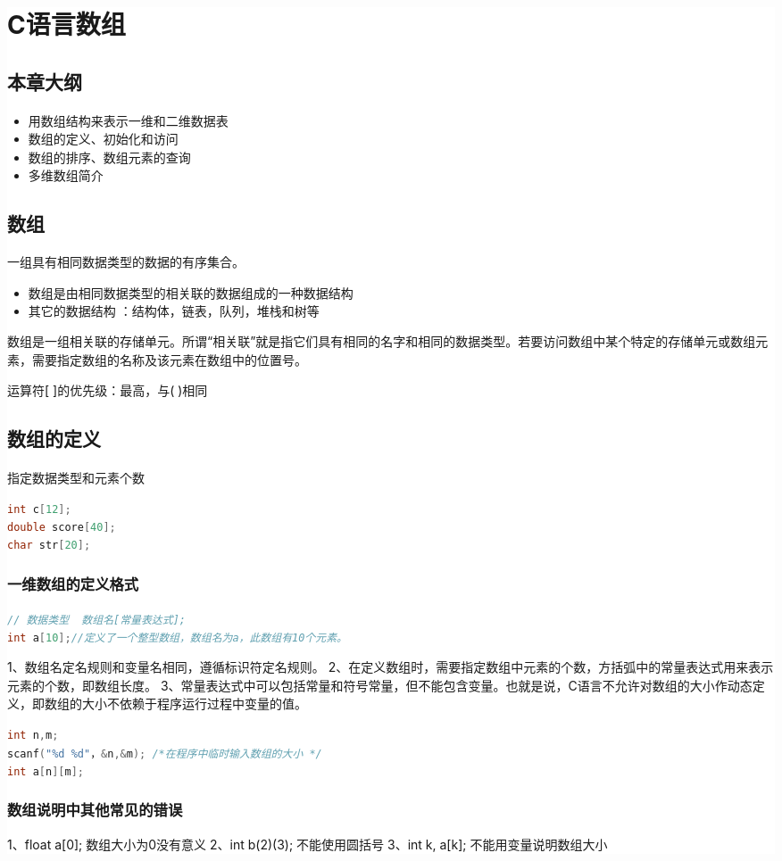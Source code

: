 # C语言数组

## 本章大纲

 * 用数组结构来表示一维和二维数据表
 * 数组的定义、初始化和访问
 * 数组的排序、数组元素的查询
 * 多维数组简介

## 数组

一组具有相同数据类型的数据的有序集合。

 * 数组是由相同数据类型的相关联的数据组成的一种数据结构
 * 其它的数据结构 ：结构体，链表，队列，堆栈和树等


 数组是一组相关联的存储单元。所谓“相关联”就是指它们具有相同的名字和相同的数据类型。若要访问数组中某个特定的存储单元或数组元素，需要指定数组的名称及该元素在数组中的位置号。

运算符[ ]的优先级：最高，与( )相同

## 数组的定义

指定数据类型和元素个数

```cpp
int c[12];
double score[40];
char str[20];
```

### 一维数组的定义格式

```c
// 数据类型  数组名[常量表达式];
int a[10];//定义了一个整型数组，数组名为a，此数组有10个元素。
```

1、数组名定名规则和变量名相同，遵循标识符定名规则。
2、在定义数组时，需要指定数组中元素的个数，方括弧中的常量表达式用来表示元素的个数，即数组长度。
3、常量表达式中可以包括常量和符号常量，但不能包含变量。也就是说，C语言不允许对数组的大小作动态定义，即数组的大小不依赖于程序运行过程中变量的值。

```c
int n,m;
scanf("%d %d"，&n,&m); /*在程序中临时输入数组的大小 */
int a[n][m];
```

### 数组说明中其他常见的错误

1、float a[0];   数组大小为0没有意义
2、int b(2)(3);  不能使用圆括号 
3、int k, a[k];   不能用变量说明数组大小
